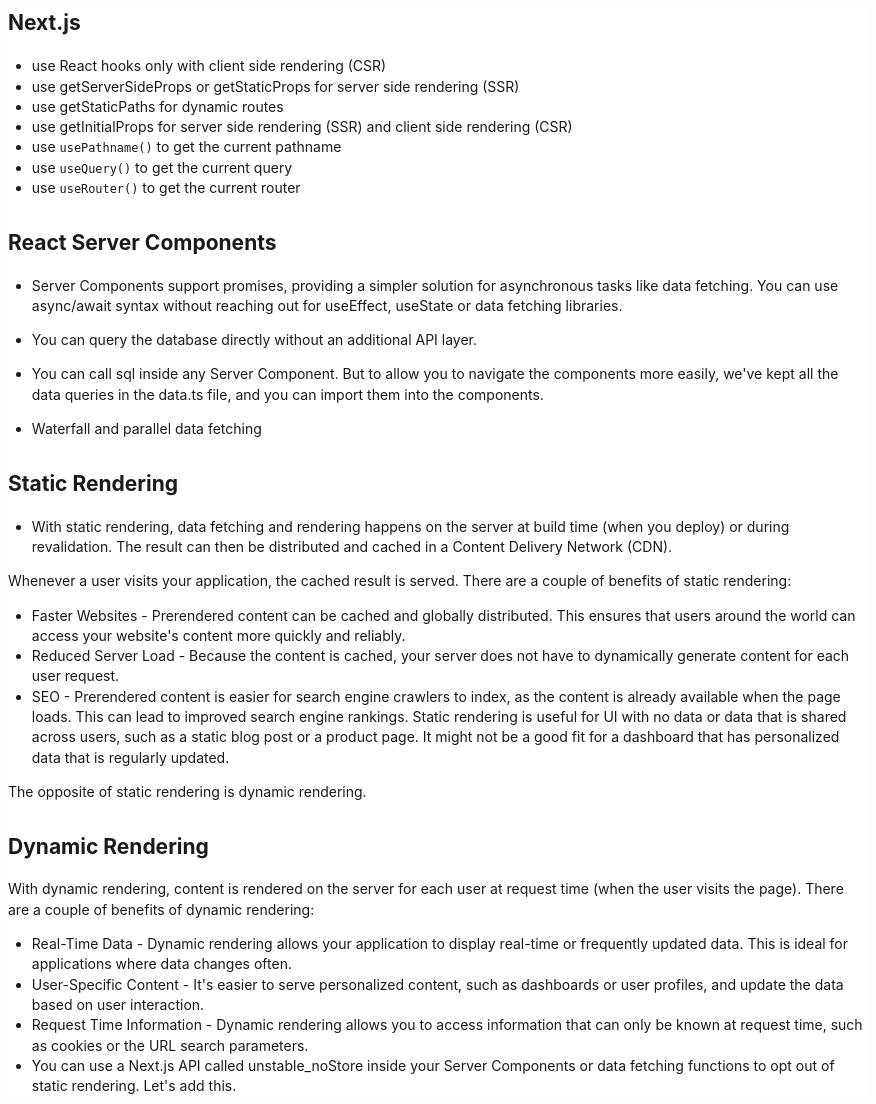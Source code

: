 ## Next.js

- use React hooks only with client side rendering (CSR)
- use getServerSideProps or getStaticProps for server side rendering (SSR)
- use getStaticPaths for dynamic routes
- use getInitialProps for server side rendering (SSR) and client side rendering (CSR)
- use `usePathname()` to get the current pathname
- use `useQuery()` to get the current query
- use `useRouter()` to get the current router

## React Server Components
* Server Components support promises, providing a simpler solution for asynchronous tasks like data fetching. You can use async/await syntax without reaching out for useEffect, useState or data fetching libraries.  
* You can query the database directly without an additional API layer.
* You can call sql inside any Server Component.  But to allow you to navigate the components more easily, we've kept all the data queries in the data.ts file, and you can import them into the components.

* Waterfall and parallel data fetching

## Static Rendering

* With static rendering, data fetching and rendering happens on the server at build time (when you deploy) or during revalidation. The result can then be distributed and cached in a Content Delivery Network (CDN).

Whenever a user visits your application, the cached result is served. There are a couple of benefits of static rendering:
* Faster Websites - Prerendered content can be cached and globally distributed. This ensures that users around the world can access your website's content more quickly and reliably.
* Reduced Server Load - Because the content is cached, your server does not have to dynamically generate content for each user request.
* SEO - Prerendered content is easier for search engine crawlers to index, as the content is already available when the page loads. This can lead to improved search engine rankings.
Static rendering is useful for UI with no data or data that is shared across users, such as a static blog post or a product page. It might not be a good fit for a dashboard that has personalized data that is regularly updated.

The opposite of static rendering is dynamic rendering.

## Dynamic Rendering

With dynamic rendering, content is rendered on the server for each user at request time (when the user visits the page). There are a couple of benefits of dynamic rendering:
* Real-Time Data - Dynamic rendering allows your application to display real-time or frequently updated data. This is ideal for applications where data changes often.
* User-Specific Content - It's easier to serve personalized content, such as dashboards or user profiles, and update the data based on user interaction.
* Request Time Information - Dynamic rendering allows you to access information that can only be known at request time, such as cookies or the URL search parameters.
* You can use a Next.js API called unstable_noStore inside your Server Components or data fetching functions to opt out of static rendering. Let's add this.
 